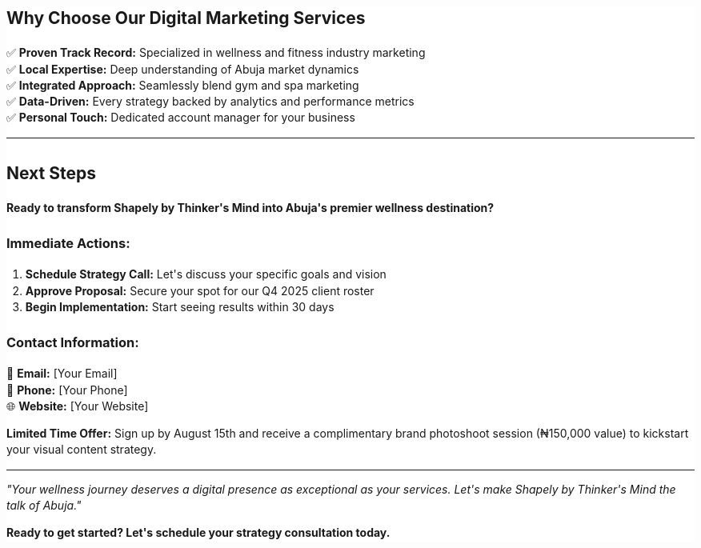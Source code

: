 
## Why Choose Our Digital Marketing Services

✅ **Proven Track Record:** Specialized in wellness and fitness industry marketing  
✅ **Local Expertise:** Deep understanding of Abuja market dynamics  
✅ **Integrated Approach:** Seamlessly blend gym and spa marketing  
✅ **Data-Driven:** Every strategy backed by analytics and performance metrics  
✅ **Personal Touch:** Dedicated account manager for your business  

---

## Next Steps

**Ready to transform Shapely by Thinker's Mind into Abuja's premier wellness destination?**

### **Immediate Actions:**
1. **Schedule Strategy Call:** Let's discuss your specific goals and vision
2. **Approve Proposal:** Secure your spot for our Q4 2025 client roster
3. **Begin Implementation:** Start seeing results within 30 days

### **Contact Information:**
📧 **Email:** [Your Email]  
📱 **Phone:** [Your Phone]  
🌐 **Website:** [Your Website]

**Limited Time Offer:** Sign up by August 15th and receive a complimentary brand photoshoot session (₦150,000 value) to kickstart your visual content strategy.

---

*"Your wellness journey deserves a digital presence as exceptional as your services. Let's make Shapely by Thinker's Mind the talk of Abuja."*

**Ready to get started? Let's schedule your strategy consultation today.**
